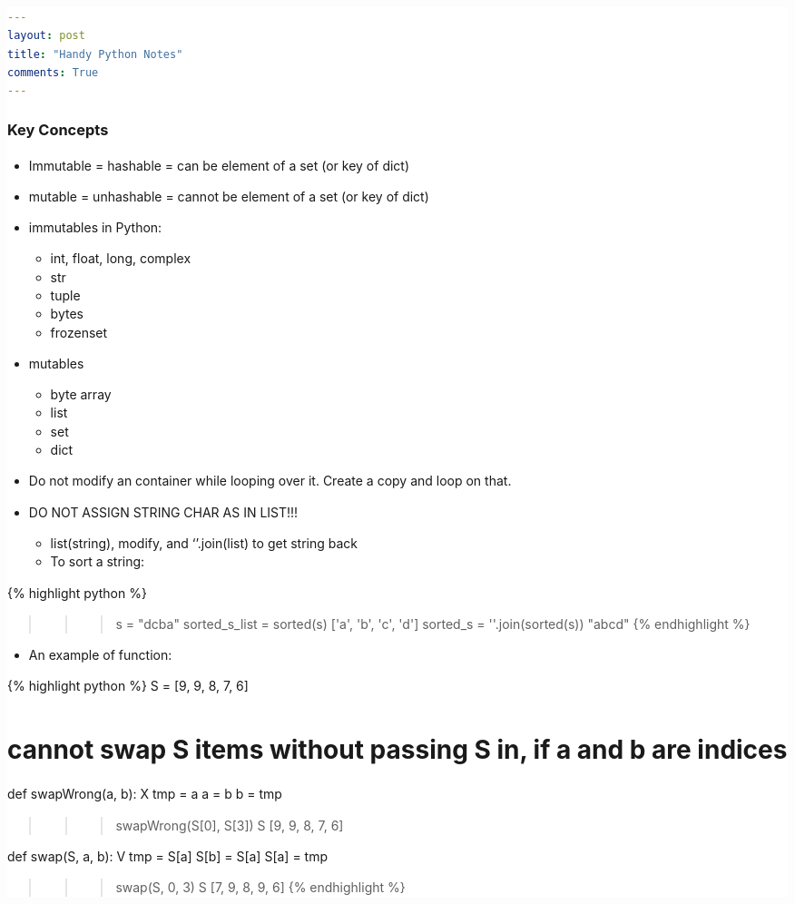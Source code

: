 ```yaml
---
layout: post
title: "Handy Python Notes"
comments: True
---
```


### Key Concepts

* Immutable = hashable = can be element of a set (or key of dict)
* mutable = unhashable = cannot be element of a set (or key of dict)

* immutables in Python:
  * int, float, long, complex
  * str
  * tuple
  * bytes
  * frozenset

* mutables
  * byte array
  * list
  * set
  * dict

* Do not modify an container while looping over it. Create a copy and loop on that.

* DO NOT ASSIGN STRING CHAR AS IN LIST!!!
  * list(string), modify, and ‘’.join(list) to get string back
  * To sort a string:

{% highlight python %}
>>> s = "dcba"
>>> sorted_s_list = sorted(s)
['a', 'b', 'c', 'd']
>>> sorted_s = ''.join(sorted(s))
"abcd"
{% endhighlight %}

* An example of function:

{% highlight python %}
S = [9, 9, 8, 7, 6]
# cannot swap S items without passing S in, if a and b are indices
def swapWrong(a, b):    X
    tmp = a
    a = b
    b = tmp

>>> swapWrong(S[0], S[3])
>>> S
[9, 9, 8, 7, 6]

def swap(S, a, b):        V
    tmp = S[a]
    S[b] = S[a]
    S[a] = tmp

>>> swap(S, 0, 3)
>>> S
[7, 9, 8, 9, 6]
{% endhighlight %}
